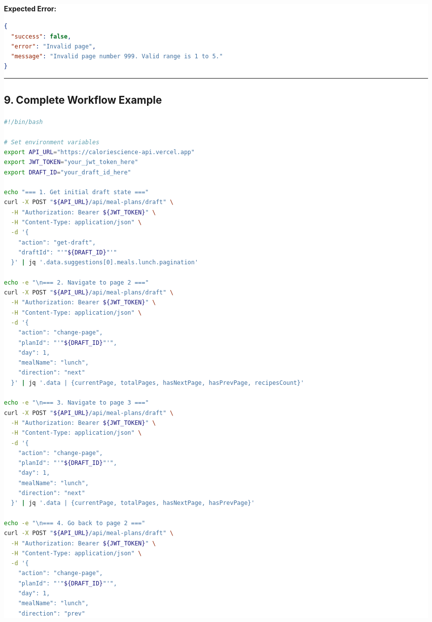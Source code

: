 **Expected Error:**
```json
{
  "success": false,
  "error": "Invalid page",
  "message": "Invalid page number 999. Valid range is 1 to 5."
}
```

---

## 9. Complete Workflow Example

```bash
#!/bin/bash

# Set environment variables
export API_URL="https://caloriescience-api.vercel.app"
export JWT_TOKEN="your_jwt_token_here"
export DRAFT_ID="your_draft_id_here"

echo "=== 1. Get initial draft state ==="
curl -X POST "${API_URL}/api/meal-plans/draft" \
  -H "Authorization: Bearer ${JWT_TOKEN}" \
  -H "Content-Type: application/json" \
  -d '{
    "action": "get-draft",
    "draftId": "'"${DRAFT_ID}"'"
  }' | jq '.data.suggestions[0].meals.lunch.pagination'

echo -e "\n=== 2. Navigate to page 2 ==="
curl -X POST "${API_URL}/api/meal-plans/draft" \
  -H "Authorization: Bearer ${JWT_TOKEN}" \
  -H "Content-Type: application/json" \
  -d '{
    "action": "change-page",
    "planId": "'"${DRAFT_ID}"'",
    "day": 1,
    "mealName": "lunch",
    "direction": "next"
  }' | jq '.data | {currentPage, totalPages, hasNextPage, hasPrevPage, recipesCount}'

echo -e "\n=== 3. Navigate to page 3 ==="
curl -X POST "${API_URL}/api/meal-plans/draft" \
  -H "Authorization: Bearer ${JWT_TOKEN}" \
  -H "Content-Type: application/json" \
  -d '{
    "action": "change-page",
    "planId": "'"${DRAFT_ID}"'",
    "day": 1,
    "mealName": "lunch",
    "direction": "next"
  }' | jq '.data | {currentPage, totalPages, hasNextPage, hasPrevPage}'

echo -e "\n=== 4. Go back to page 2 ==="
curl -X POST "${API_URL}/api/meal-plans/draft" \
  -H "Authorization: Bearer ${JWT_TOKEN}" \
  -H "Content-Type: application/json" \
  -d '{
    "action": "change-page",
    "planId": "'"${DRAFT_ID}"'",
    "day": 1,
    "mealName": "lunch",
    "direction": "prev"
```